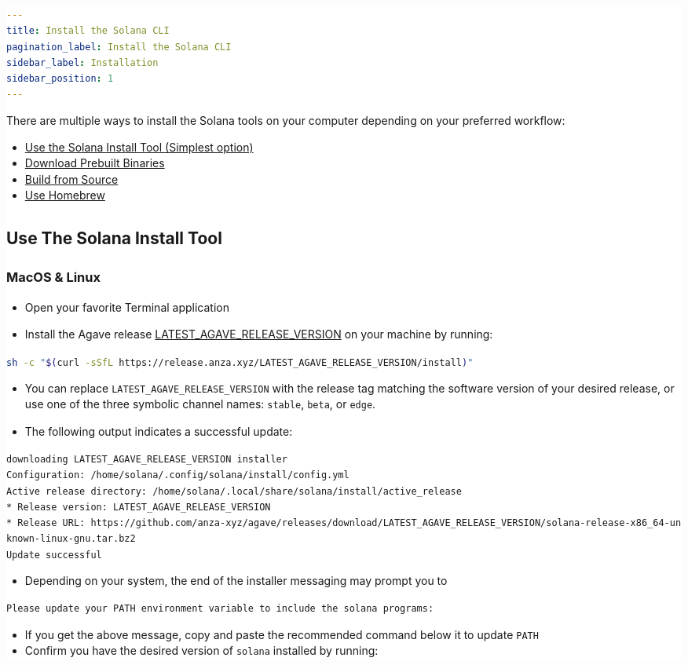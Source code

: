 ```yaml
---
title: Install the Solana CLI
pagination_label: Install the Solana CLI
sidebar_label: Installation
sidebar_position: 1
---
```


There are multiple ways to install the Solana tools on your computer depending
on your preferred workflow:

- [Use the Solana Install Tool (Simplest option)](#use-solanas-install-tool)
- [Download Prebuilt Binaries](#download-prebuilt-binaries)
- [Build from Source](#build-from-source)
- [Use Homebrew](#use-homebrew)

## Use The Solana Install Tool

### MacOS & Linux

- Open your favorite Terminal application

- Install the Agave release
  [LATEST_AGAVE_RELEASE_VERSION](https://github.com/anza-xyz/agave/releases/tag/LATEST_AGAVE_RELEASE_VERSION)
  on your machine by running:

```bash
sh -c "$(curl -sSfL https://release.anza.xyz/LATEST_AGAVE_RELEASE_VERSION/install)"
```

- You can replace `LATEST_AGAVE_RELEASE_VERSION` with the release tag matching
  the software version of your desired release, or use one of the three symbolic
  channel names: `stable`, `beta`, or `edge`.

- The following output indicates a successful update:

```text
downloading LATEST_AGAVE_RELEASE_VERSION installer
Configuration: /home/solana/.config/solana/install/config.yml
Active release directory: /home/solana/.local/share/solana/install/active_release
* Release version: LATEST_AGAVE_RELEASE_VERSION
* Release URL: https://github.com/anza-xyz/agave/releases/download/LATEST_AGAVE_RELEASE_VERSION/solana-release-x86_64-unknown-linux-gnu.tar.bz2
Update successful
```

- Depending on your system, the end of the installer messaging may prompt you to

```bash
Please update your PATH environment variable to include the solana programs:
```

- If you get the above message, copy and paste the recommended command below it
  to update `PATH`
- Confirm you have the desired version of `solana` installed by running:
